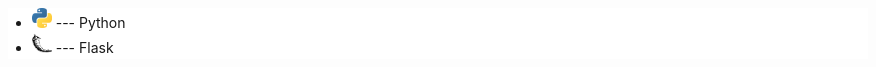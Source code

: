 * <img src="react-app/public/images/Python.png" width="20" height="20"> --- Python
* <img src="react-app/public/images/Flask.png" width="20" height="20"> --- Flask